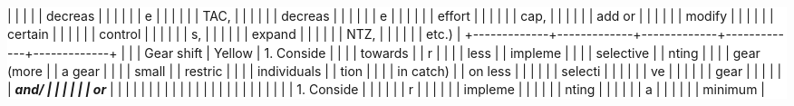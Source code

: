|             |             |             |             |     decreas |
|             |             |             |             | e           |
|             |             |             |             |     TAC,    |
|             |             |             |             |     decreas |
|             |             |             |             | e           |
|             |             |             |             |     effort  |
|             |             |             |             |     cap,    |
|             |             |             |             |     add or  |
|             |             |             |             |     modify  |
|             |             |             |             |     certain |
|             |             |             |             |     control |
|             |             |             |             | s,          |
|             |             |             |             |     expand  |
|             |             |             |             |     NTZ,    |
|             |             |             |             |     etc.)   |
+-------------+-------------+-------------+-------------+-------------+
|             |             | Gear shift  | Yellow      | 1.  Conside |
|             |             | towards     |             | r           |
|             |             | less        |             |     impleme |
|             |             | selective   |             | nting       |
|             |             | gear (more  |             |     a gear  |
|             |             | small       |             |     restric |
|             |             | individuals |             | tion        |
|             |             | in catch)   |             |     on less |
|             |             |             |             |     selecti |
|             |             |             |             | ve          |
|             |             |             |             |     gear    |
|             |             |             |             |     ***and/ |
|             |             |             |             | or***       |
|             |             |             |             |             |
|             |             |             |             |     |
|             |             |             |             |             |
|             |             |             |             | 1.  Conside |
|             |             |             |             | r           |
|             |             |             |             |     impleme |
|             |             |             |             | nting       |
|             |             |             |             |     a       |
|             |             |             |             |     minimum |